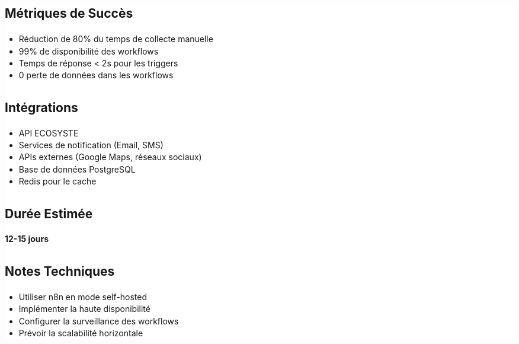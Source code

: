 ## Métriques de Succès
- Réduction de 80% du temps de collecte manuelle
- 99% de disponibilité des workflows
- Temps de réponse < 2s pour les triggers
- 0 perte de données dans les workflows

## Intégrations
- API ECOSYSTE
- Services de notification (Email, SMS)
- APIs externes (Google Maps, réseaux sociaux)
- Base de données PostgreSQL
- Redis pour le cache

## Durée Estimée
**12-15 jours**

## Notes Techniques
- Utiliser n8n en mode self-hosted
- Implémenter la haute disponibilité
- Configurer la surveillance des workflows
- Prévoir la scalabilité horizontale